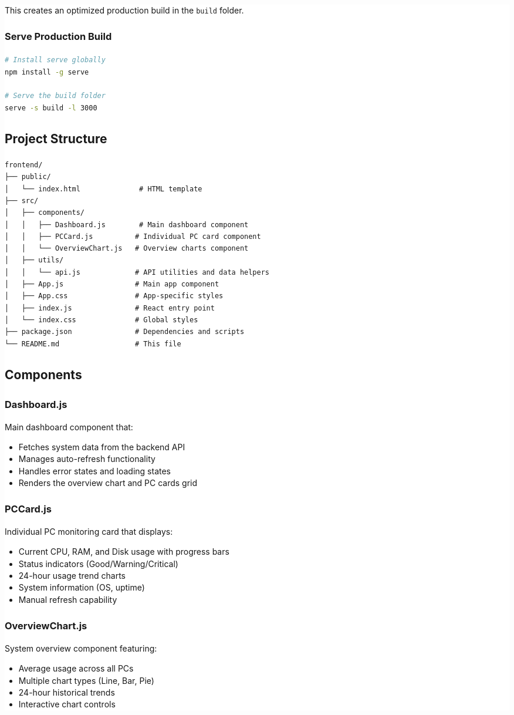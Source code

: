 This creates an optimized production build in the `build` folder.

### Serve Production Build
```bash
# Install serve globally
npm install -g serve

# Serve the build folder
serve -s build -l 3000
```

## Project Structure

```
frontend/
├── public/
│   └── index.html              # HTML template
├── src/
│   ├── components/
│   │   ├── Dashboard.js        # Main dashboard component
│   │   ├── PCCard.js          # Individual PC card component
│   │   └── OverviewChart.js   # Overview charts component
│   ├── utils/
│   │   └── api.js             # API utilities and data helpers
│   ├── App.js                 # Main app component
│   ├── App.css                # App-specific styles
│   ├── index.js               # React entry point
│   └── index.css              # Global styles
├── package.json               # Dependencies and scripts
└── README.md                  # This file
```

## Components

### Dashboard.js
Main dashboard component that:
- Fetches system data from the backend API
- Manages auto-refresh functionality
- Handles error states and loading states
- Renders the overview chart and PC cards grid

### PCCard.js
Individual PC monitoring card that displays:
- Current CPU, RAM, and Disk usage with progress bars
- Status indicators (Good/Warning/Critical)
- 24-hour usage trend charts
- System information (OS, uptime)
- Manual refresh capability

### OverviewChart.js
System overview component featuring:
- Average usage across all PCs
- Multiple chart types (Line, Bar, Pie)
- 24-hour historical trends
- Interactive chart controls

